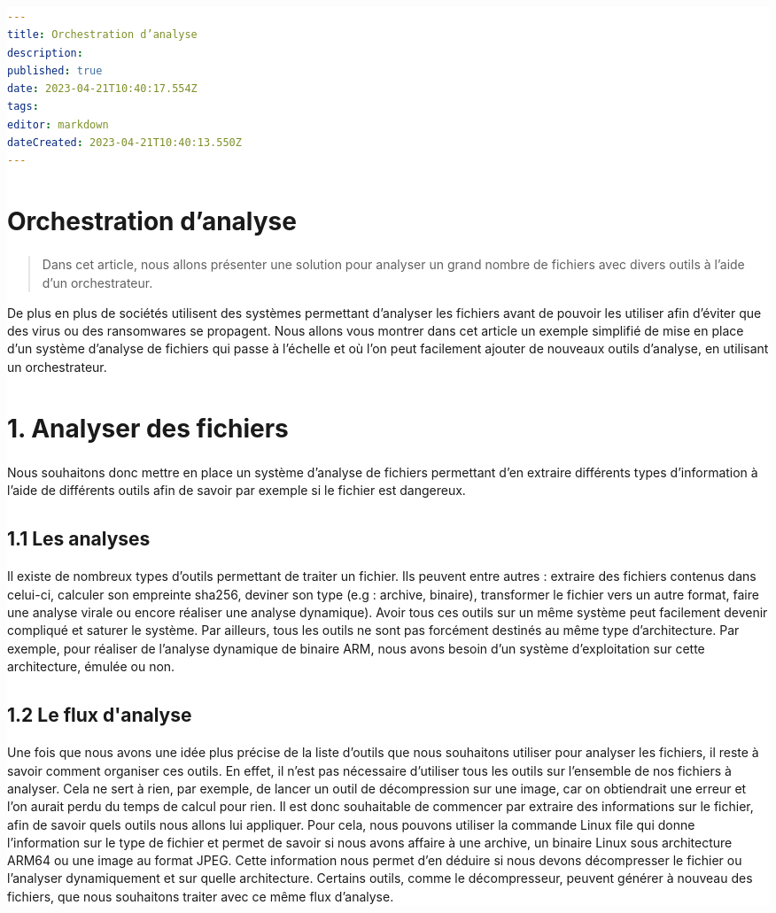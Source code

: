 ```yaml
---
title: Orchestration d’analyse
description: 
published: true
date: 2023-04-21T10:40:17.554Z
tags: 
editor: markdown
dateCreated: 2023-04-21T10:40:13.550Z
---
```


# Orchestration d’analyse

>Dans cet article, nous allons présenter une solution pour analyser un grand nombre de fichiers avec divers outils à l’aide d’un orchestrateur.

De plus en plus de sociétés utilisent des systèmes permettant d’analyser les fichiers avant de pouvoir les utiliser afin d’éviter que des virus ou des ransomwares se propagent. Nous allons vous montrer dans cet article un exemple simplifié de mise en place d’un système d’analyse de fichiers qui passe à l’échelle et où l’on peut facilement ajouter de nouveaux outils d’analyse, en utilisant un orchestrateur.

# 1. Analyser des fichiers
Nous souhaitons donc mettre en place un système d’analyse de fichiers permettant d’en extraire différents types d’information à l’aide de différents outils afin de savoir par exemple si le fichier est dangereux.

## 1.1 Les analyses
Il existe de nombreux types d’outils permettant de traiter un fichier. Ils peuvent entre autres : extraire des fichiers contenus dans celui-ci, calculer son empreinte sha256, deviner son type (e.g : archive, binaire), transformer le fichier vers un autre format, faire une analyse virale ou encore réaliser une analyse dynamique). Avoir tous ces outils sur un même système peut facilement devenir compliqué et saturer le système. Par ailleurs, tous les outils ne sont pas forcément destinés au même type d’architecture. Par exemple, pour réaliser de l’analyse dynamique de binaire ARM, nous avons besoin d’un système d’exploitation sur cette architecture, émulée ou non.

## 1.2 Le flux d'analyse
Une fois que nous avons une idée plus précise de la liste d’outils que nous souhaitons utiliser pour analyser les fichiers, il reste à savoir comment organiser ces outils. En effet, il n’est pas nécessaire d’utiliser tous les outils sur l’ensemble de nos fichiers à analyser. Cela ne sert à rien, par exemple, de lancer un outil de décompression sur une image, car on obtiendrait une erreur et l’on aurait perdu du temps de calcul pour rien. Il est donc souhaitable de commencer par extraire des informations sur le fichier, afin de savoir quels outils nous allons lui appliquer. Pour cela, nous pouvons utiliser la commande Linux file qui donne l’information sur le type de fichier et permet de savoir si nous avons affaire à une archive, un binaire Linux sous architecture ARM64 ou une image au format JPEG. Cette information nous permet d’en déduire si nous devons décompresser le fichier ou l’analyser dynamiquement et sur quelle architecture. Certains outils, comme le décompresseur, peuvent générer à nouveau des fichiers, que nous souhaitons traiter avec ce même flux d’analyse.
